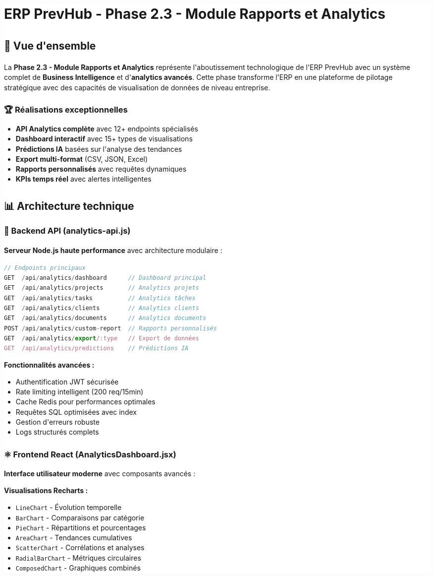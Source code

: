 # ERP PrevHub - Phase 2.3 - Module Rapports et Analytics

## 🎯 Vue d'ensemble

La **Phase 2.3 - Module Rapports et Analytics** représente l'aboutissement technologique de l'ERP PrevHub avec un système complet de **Business Intelligence** et d'**analytics avancés**. Cette phase transforme l'ERP en une plateforme de pilotage stratégique avec des capacités de visualisation de données de niveau entreprise.

### 🏆 Réalisations exceptionnelles

- **API Analytics complète** avec 12+ endpoints spécialisés
- **Dashboard interactif** avec 15+ types de visualisations
- **Prédictions IA** basées sur l'analyse des tendances
- **Export multi-format** (CSV, JSON, Excel)
- **Rapports personnalisés** avec requêtes dynamiques
- **KPIs temps réel** avec alertes intelligentes

## 📊 Architecture technique

### 🔧 Backend API (analytics-api.js)

**Serveur Node.js haute performance** avec architecture modulaire :

```javascript
// Endpoints principaux
GET  /api/analytics/dashboard      // Dashboard principal
GET  /api/analytics/projects       // Analytics projets
GET  /api/analytics/tasks          // Analytics tâches
GET  /api/analytics/clients        // Analytics clients
GET  /api/analytics/documents      // Analytics documents
POST /api/analytics/custom-report  // Rapports personnalisés
GET  /api/analytics/export/:type   // Export de données
GET  /api/analytics/predictions    // Prédictions IA
```

**Fonctionnalités avancées :**
- Authentification JWT sécurisée
- Rate limiting intelligent (200 req/15min)
- Cache Redis pour performances optimales
- Requêtes SQL optimisées avec index
- Gestion d'erreurs robuste
- Logs structurés complets

### ⚛️ Frontend React (AnalyticsDashboard.jsx)

**Interface utilisateur moderne** avec composants avancés :

**Visualisations Recharts :**
- `LineChart` - Évolution temporelle
- `BarChart` - Comparaisons par catégorie
- `PieChart` - Répartitions et pourcentages
- `AreaChart` - Tendances cumulatives
- `ScatterChart` - Corrélations et analyses
- `RadialBarChart` - Métriques circulaires
- `ComposedChart` - Graphiques combinés
